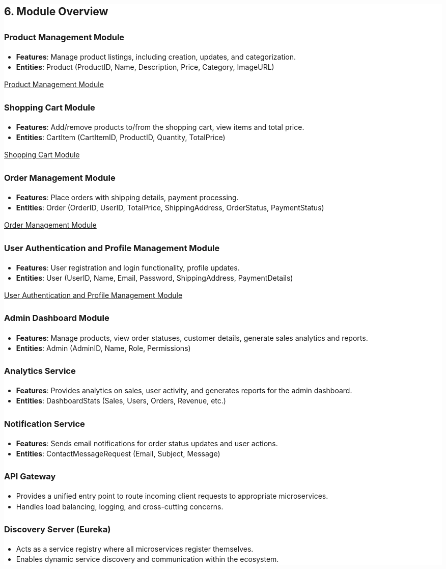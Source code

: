 ## 6. Module Overview

### Product Management Module
- **Features**: Manage product listings, including creation, updates, and categorization.
- **Entities**: Product (ProductID, Name, Description, Price, Category, ImageURL)

[Product Management Module](https://github.com/Santhoshram7077/E-Commerce/blob/main/README.md)

### Shopping Cart Module
- **Features**: Add/remove products to/from the shopping cart, view items and total price.
- **Entities**: CartItem (CartItemID, ProductID, Quantity, TotalPrice)

[Shopping Cart Module](https://github.com/ACHYUTH-S-11/E-Commerce/blob/main/README.md)

### Order Management Module
- **Features**: Place orders with shipping details, payment processing.
- **Entities**: Order (OrderID, UserID, TotalPrice, ShippingAddress, OrderStatus, PaymentStatus)

[Order Management Module](https://github.com/amritanshusingh2/order-management-module/blob/main/order-management-module/README.md)

### User Authentication and Profile Management Module
- **Features**: User registration and login functionality, profile updates.
- **Entities**: User (UserID, Name, Email, Password, ShippingAddress, PaymentDetails)

[User Authentication and Profile Management Module](https://github.com/yadavkamal081/E-Commerce/blob/main/README.md)

### Admin Dashboard Module
- **Features**: Manage products, view order statuses, customer details, generate sales analytics and reports.
- **Entities**: Admin (AdminID, Name, Role, Permissions)

### Analytics Service
- **Features**: Provides analytics on sales, user activity, and generates reports for the admin dashboard.
- **Entities**: DashboardStats (Sales, Users, Orders, Revenue, etc.)

### Notification Service
- **Features**: Sends email notifications for order status updates and user actions.
- **Entities**: ContactMessageRequest (Email, Subject, Message)

### API Gateway
- Provides a unified entry point to route incoming client requests to appropriate microservices.
- Handles load balancing, logging, and cross-cutting concerns.

### Discovery Server (Eureka)
- Acts as a service registry where all microservices register themselves.
- Enables dynamic service discovery and communication within the ecosystem.
